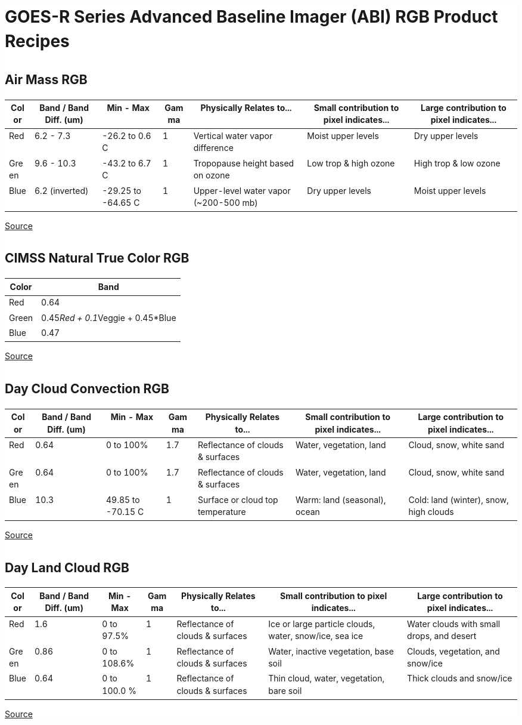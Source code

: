 # GOES-R Series Advanced Baseline Imager (ABI) RGB Product Recipes


## Air Mass RGB
Color | Band / Band Diff. (um) | Min - Max | Gamma | Physically Relates to... | **Small** contribution to pixel indicates... | **Large** contribution to pixel indicates... 
-------|---------------------------|-------------|----------|---------------------------|--------------------------|--------------
Red | 6.2 - 7.3 | -26.2 to 0.6 C | 1 | Vertical water vapor difference | Moist upper levels | Dry upper levels
Green | 9.6 - 10.3 | -43.2 to 6.7 C  | 1 | Tropopause height based on ozone | Low trop & high ozone | High trop & low ozone
Blue | 6.2 (inverted) | -29.25 to -64.65 C  | 1 | Upper-level water vapor (~200-500 mb) | Dry upper levels | Moist upper levels
[Source](http://rammb.cira.colostate.edu/training/visit/quick_guides/QuickGuide_GOESR_AirMassRGB_final.pdf)


## CIMSS Natural True Color RGB
Color | Band 
-------|-----------
Red | 0.64
Green | 0.45*Red + 0.1*Veggie + 0.45*Blue
Blue | 0.47
[Source](http://cimss.ssec.wisc.edu/goes/OCLOFactSheetPDFs/ABIQuickGuide_CIMSSRGB_v2.pdf)

## Day Cloud Convection RGB
Color | Band / Band Diff. (um) | Min - Max | Gamma | Physically Relates to... | **Small** contribution to pixel indicates... | **Large** contribution to pixel indicates... 
-------|---------------------------|-------------|----------|---------------------------|--------------------------|--------------
Red | 0.64 | 0 to 100% | 1.7 | Reflectance of clouds & surfaces | Water, vegetation, land | Cloud, snow, white sand
Green | 0.64 | 0 to 100% | 1.7 | Reflectance of clouds & surfaces | Water, vegetation, land | Cloud, snow, white sand
Blue | 10.3 | 49.85 to -70.15 C | 1 |  Surface or cloud top temperature | Warm: land (seasonal), ocean | Cold: land (winter), snow, high clouds
[Source](http://rammb.cira.colostate.edu/training/visit/quick_guides/QuickGuide_DayCloudConvectionRGB_final.pdf)

## Day Land Cloud RGB
Color | Band / Band Diff. (um) | Min - Max | Gamma | Physically Relates to... | **Small** contribution to pixel indicates... | **Large** contribution to pixel indicates... 
-------|---------------------------|-------------|----------|---------------------------|--------------------------|--------------
Red | 1.6 | 0 to 97.5% | 1 | Reflectance of clouds & surfaces | Ice or large particle clouds, water, snow/ice, sea ice | Water clouds with small drops, and desert
Green | 0.86 | 0 to 108.6% | 1 | Reflectance of clouds & surfaces | Water, inactive vegetation, base soil | Clouds, vegetation, and snow/ice
Blue | 0.64 | 0 to 100.0 % | 1 |  Reflectance of clouds & surfaces | Thin cloud, water, vegetation, bare soil | Thick clouds and snow/ice
[Source](http://rammb.cira.colostate.edu/training/visit/quick_guides/QuickGuide_GOESR_daylandcloudRGB_final.pdf)

